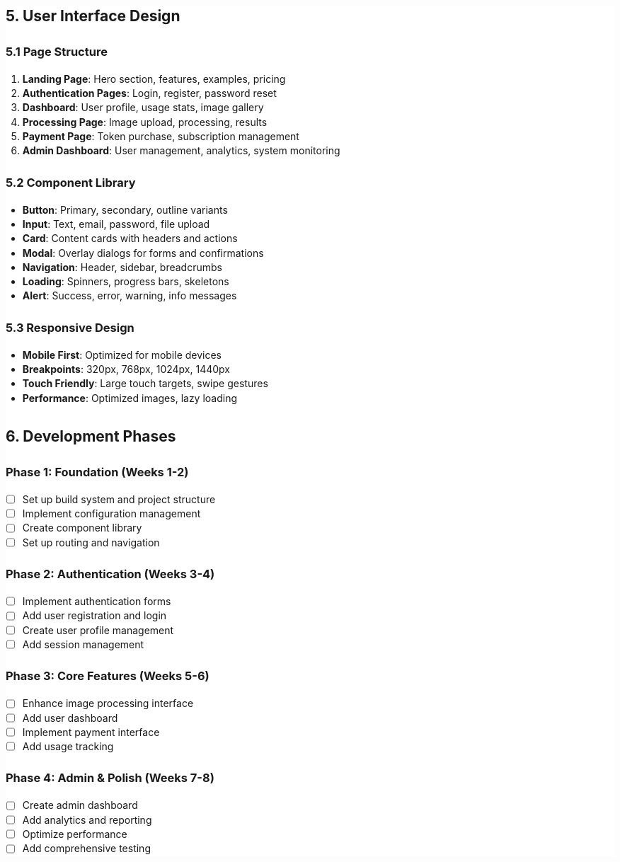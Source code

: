 ## 5. User Interface Design

### 5.1 Page Structure
1. **Landing Page**: Hero section, features, examples, pricing
2. **Authentication Pages**: Login, register, password reset
3. **Dashboard**: User profile, usage stats, image gallery
4. **Processing Page**: Image upload, processing, results
5. **Payment Page**: Token purchase, subscription management
6. **Admin Dashboard**: User management, analytics, system monitoring

### 5.2 Component Library
- **Button**: Primary, secondary, outline variants
- **Input**: Text, email, password, file upload
- **Card**: Content cards with headers and actions
- **Modal**: Overlay dialogs for forms and confirmations
- **Navigation**: Header, sidebar, breadcrumbs
- **Loading**: Spinners, progress bars, skeletons
- **Alert**: Success, error, warning, info messages

### 5.3 Responsive Design
- **Mobile First**: Optimized for mobile devices
- **Breakpoints**: 320px, 768px, 1024px, 1440px
- **Touch Friendly**: Large touch targets, swipe gestures
- **Performance**: Optimized images, lazy loading

## 6. Development Phases

### Phase 1: Foundation (Weeks 1-2)
- [ ] Set up build system and project structure
- [ ] Implement configuration management
- [ ] Create component library
- [ ] Set up routing and navigation

### Phase 2: Authentication (Weeks 3-4)
- [ ] Implement authentication forms
- [ ] Add user registration and login
- [ ] Create user profile management
- [ ] Add session management

### Phase 3: Core Features (Weeks 5-6)
- [ ] Enhance image processing interface
- [ ] Add user dashboard
- [ ] Implement payment interface
- [ ] Add usage tracking

### Phase 4: Admin & Polish (Weeks 7-8)
- [ ] Create admin dashboard
- [ ] Add analytics and reporting
- [ ] Optimize performance
- [ ] Add comprehensive testing
